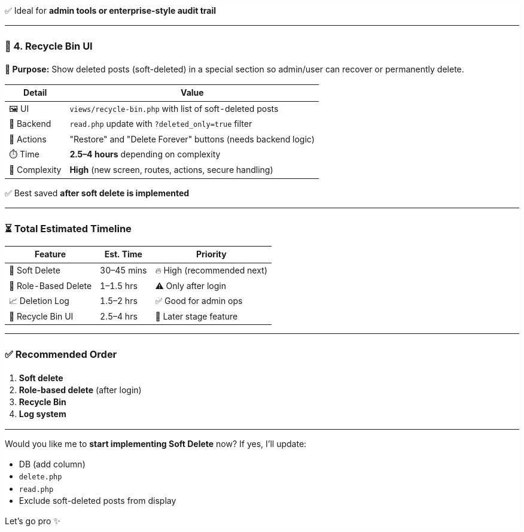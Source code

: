 ✅ Ideal for **admin tools or enterprise-style audit trail**

---

### 🔄 4. **Recycle Bin UI**

**📌 Purpose:** Show deleted posts (soft-deleted) in a special section so admin/user can recover or permanently delete.

| Detail        | Value                                                        |
| ------------- | ------------------------------------------------------------ |
| 🖼️ UI         | `views/recycle-bin.php` with list of soft-deleted posts      |
| 🔧 Backend    | `read.php` update with `?deleted_only=true` filter           |
| 🔁 Actions    | "Restore" and "Delete Forever" buttons (needs backend logic) |
| ⏱️ Time       | **2.5–4 hours** depending on complexity                      |
| 🧩 Complexity | **High** (new screen, routes, actions, secure handling)      |

✅ Best saved **after soft delete is implemented**

---

### ⏳ Total Estimated Timeline

| Feature              | Est. Time  | Priority                   |
| -------------------- | ---------- | -------------------------- |
| 🧼 Soft Delete       | 30–45 mins | 🔥 High (recommended next) |
| 🧪 Role-Based Delete | 1–1.5 hrs  | ⚠️ Only after login        |
| 📈 Deletion Log      | 1.5–2 hrs  | ✅ Good for admin ops      |
| 🔄 Recycle Bin UI    | 2.5–4 hrs  | 🚀 Later stage feature     |

---

### ✅ Recommended Order

1. **Soft delete**
2. **Role-based delete** (after login)
3. **Recycle Bin**
4. **Log system**

---

Would you like me to **start implementing Soft Delete** now?
If yes, I’ll update:

- DB (add column)
- `delete.php`
- `read.php`
- Exclude soft-deleted posts from display

Let’s go pro ✨

